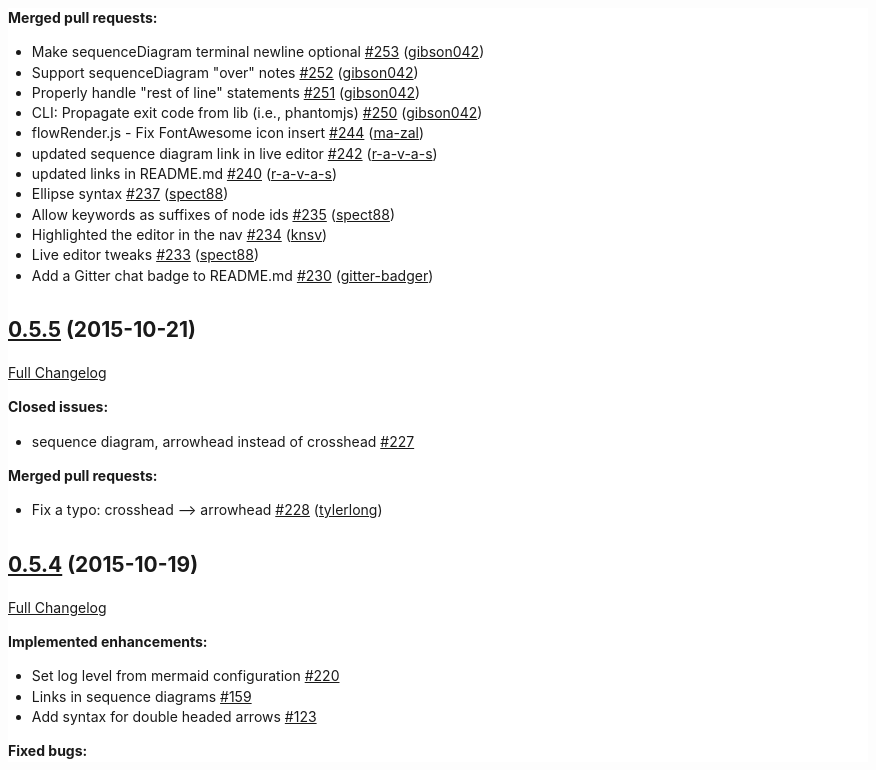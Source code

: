 **Merged pull requests:**

- Make sequenceDiagram terminal newline optional [\#253](https://github.com/knsv/mermaid/pull/253) ([gibson042](https://github.com/gibson042))
- Support sequenceDiagram "over" notes [\#252](https://github.com/knsv/mermaid/pull/252) ([gibson042](https://github.com/gibson042))
- Properly handle "rest of line" statements [\#251](https://github.com/knsv/mermaid/pull/251) ([gibson042](https://github.com/gibson042))
- CLI: Propagate exit code from lib \(i.e., phantomjs\) [\#250](https://github.com/knsv/mermaid/pull/250) ([gibson042](https://github.com/gibson042))
- flowRender.js - Fix FontAwesome icon insert [\#244](https://github.com/knsv/mermaid/pull/244) ([ma-zal](https://github.com/ma-zal))
- updated sequence diagram link in live editor [\#242](https://github.com/knsv/mermaid/pull/242) ([r-a-v-a-s](https://github.com/r-a-v-a-s))
- updated links in README.md [\#240](https://github.com/knsv/mermaid/pull/240) ([r-a-v-a-s](https://github.com/r-a-v-a-s))
- Ellipse syntax [\#237](https://github.com/knsv/mermaid/pull/237) ([spect88](https://github.com/spect88))
- Allow keywords as suffixes of node ids [\#235](https://github.com/knsv/mermaid/pull/235) ([spect88](https://github.com/spect88))
- Highlighted the editor in the nav [\#234](https://github.com/knsv/mermaid/pull/234) ([knsv](https://github.com/knsv))
- Live editor tweaks [\#233](https://github.com/knsv/mermaid/pull/233) ([spect88](https://github.com/spect88))
- Add a Gitter chat badge to README.md [\#230](https://github.com/knsv/mermaid/pull/230) ([gitter-badger](https://github.com/gitter-badger))

## [0.5.5](https://github.com/knsv/mermaid/tree/0.5.5) (2015-10-21)

[Full Changelog](https://github.com/knsv/mermaid/compare/0.5.4...0.5.5)

**Closed issues:**

- sequence diagram, arrowhead instead of crosshead [\#227](https://github.com/knsv/mermaid/issues/227)

**Merged pull requests:**

- Fix a typo: crosshead --\> arrowhead [\#228](https://github.com/knsv/mermaid/pull/228) ([tylerlong](https://github.com/tylerlong))

## [0.5.4](https://github.com/knsv/mermaid/tree/0.5.4) (2015-10-19)

[Full Changelog](https://github.com/knsv/mermaid/compare/0.5.3...0.5.4)

**Implemented enhancements:**

- Set log level from mermaid configuration [\#220](https://github.com/knsv/mermaid/issues/220)
- Links in sequence diagrams [\#159](https://github.com/knsv/mermaid/issues/159)
- Add syntax for double headed arrows [\#123](https://github.com/knsv/mermaid/issues/123)

**Fixed bugs:**
